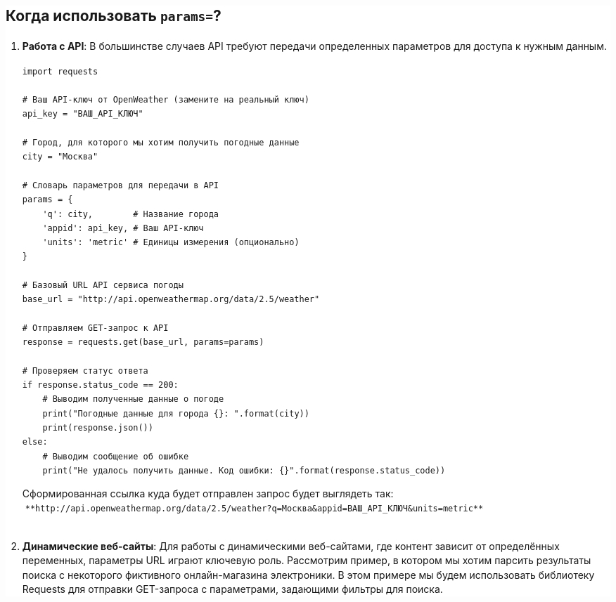 ## Когда использовать `params=`?

1. **Работа с API**: В большинстве случаев API требуют передачи определенных параметров для доступа к нужным данным.
    
    ```
    import requests
    
    # Ваш API-ключ от OpenWeather (замените на реальный ключ)
    api_key = "ВАШ_API_КЛЮЧ"
    
    # Город, для которого мы хотим получить погодные данные
    city = "Москва"
    
    # Словарь параметров для передачи в API
    params = {
        'q': city,        # Название города
        'appid': api_key, # Ваш API-ключ
        'units': 'metric' # Единицы измерения (опционально)
    }
    
    # Базовый URL API сервиса погоды
    base_url = "http://api.openweathermap.org/data/2.5/weather"
    
    # Отправляем GET-запрос к API
    response = requests.get(base_url, params=params)
    
    # Проверяем статус ответа
    if response.status_code == 200:
        # Выводим полученные данные о погоде
        print("Погодные данные для города {}: ".format(city))
        print(response.json())
    else:
        # Выводим сообщение об ошибке
        print("Не удалось получить данные. Код ошибки: {}".format(response.status_code))
    ```
    
    Cформированная ссылка куда будет отправлен запрос будет выглядеть так:  
     `**http://api.openweathermap.org/data/2.5/weather?q=Москва&appid=ВАШ_API_КЛЮЧ&units=metric**`  
     
    
2. **Динамические веб-сайты**: Для работы с динамическими веб-сайтами, где контент зависит от определённых переменных, параметры URL играют ключевую роль. Рассмотрим пример, в котором мы хотим парсить результаты поиска с некоторого фиктивного онлайн-магазина электроники. В этом примере мы будем использовать библиотеку Requests для отправки GET-запроса с параметрами, задающими фильтры для поиска.
    